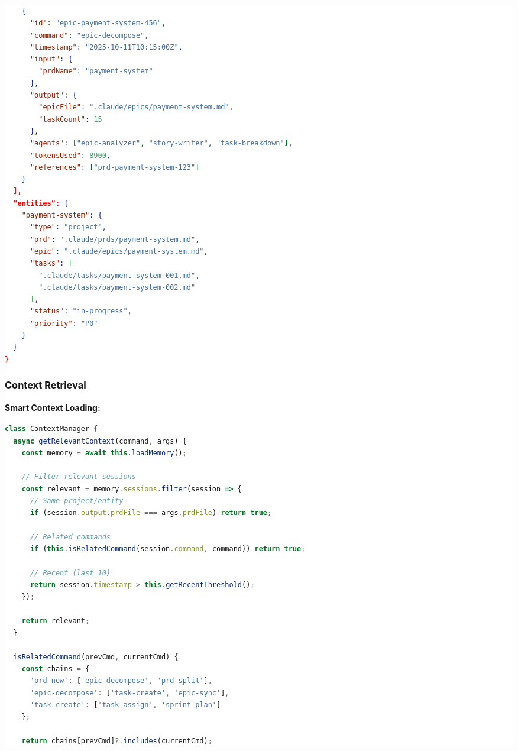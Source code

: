 ```json
    {
      "id": "epic-payment-system-456",
      "command": "epic-decompose",
      "timestamp": "2025-10-11T10:15:00Z",
      "input": {
        "prdName": "payment-system"
      },
      "output": {
        "epicFile": ".claude/epics/payment-system.md",
        "taskCount": 15
      },
      "agents": ["epic-analyzer", "story-writer", "task-breakdown"],
      "tokensUsed": 8900,
      "references": ["prd-payment-system-123"]
    }
  ],
  "entities": {
    "payment-system": {
      "type": "project",
      "prd": ".claude/prds/payment-system.md",
      "epic": ".claude/epics/payment-system.md",
      "tasks": [
        ".claude/tasks/payment-system-001.md",
        ".claude/tasks/payment-system-002.md"
      ],
      "status": "in-progress",
      "priority": "P0"
    }
  }
}
```

### Context Retrieval

**Smart Context Loading:**
```javascript
class ContextManager {
  async getRelevantContext(command, args) {
    const memory = await this.loadMemory();

    // Filter relevant sessions
    const relevant = memory.sessions.filter(session => {
      // Same project/entity
      if (session.output.prdFile === args.prdFile) return true;

      // Related commands
      if (this.isRelatedCommand(session.command, command)) return true;

      // Recent (last 10)
      return session.timestamp > this.getRecentThreshold();
    });

    return relevant;
  }

  isRelatedCommand(prevCmd, currentCmd) {
    const chains = {
      'prd-new': ['epic-decompose', 'prd-split'],
      'epic-decompose': ['task-create', 'epic-sync'],
      'task-create': ['task-assign', 'sprint-plan']
    };

    return chains[prevCmd]?.includes(currentCmd);
```